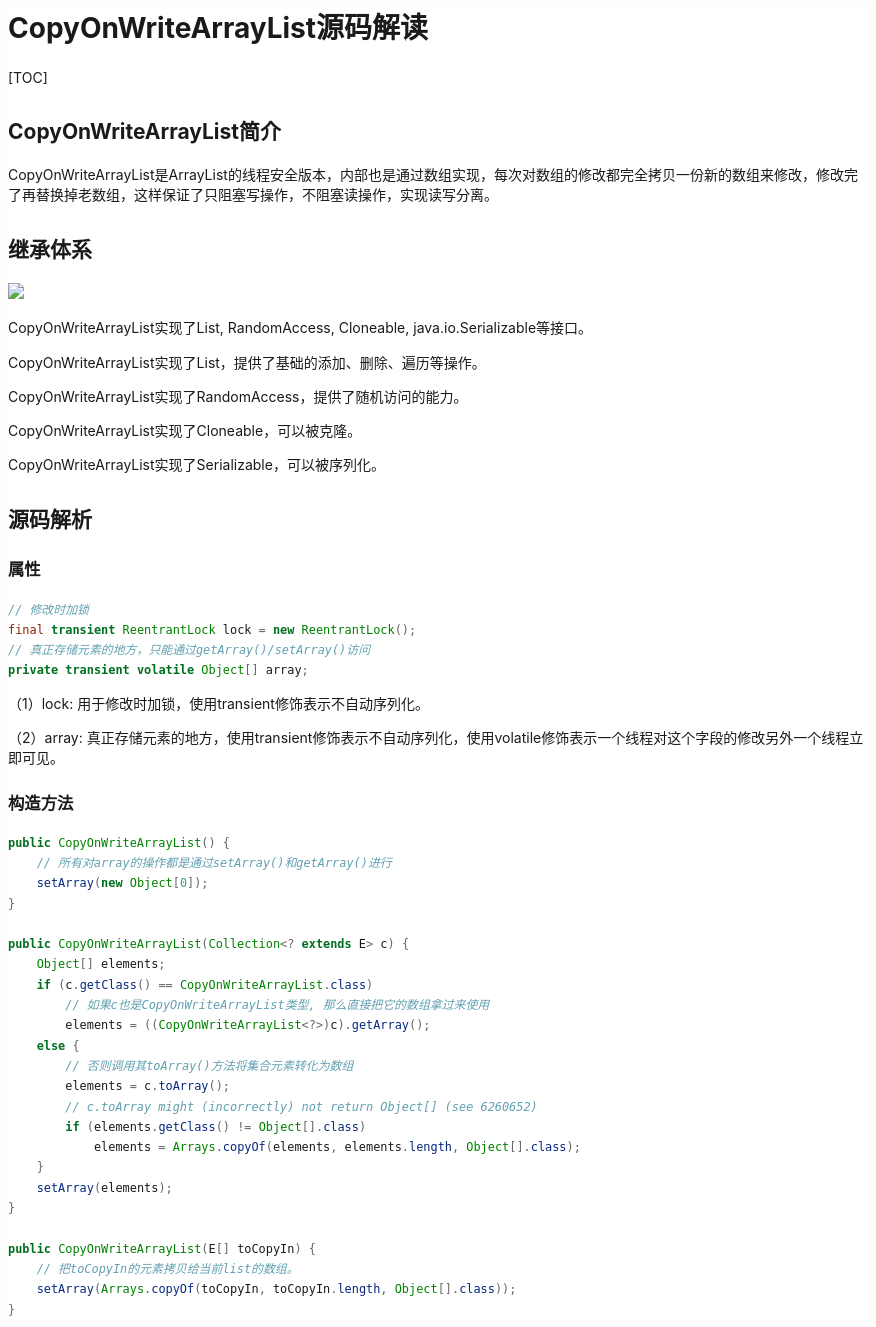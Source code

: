 # CopyOnWriteArrayList源码解读

[TOC]

## CopyOnWriteArrayList简介

CopyOnWriteArrayList是ArrayList的线程安全版本，内部也是通过数组实现，每次对数组的修改都完全拷贝一份新的数组来修改，修改完了再替换掉老数组，这样保证了只阻塞写操作，不阻塞读操作，实现读写分离。

## 继承体系

![](https://raw.githubusercontent.com/hyman213/FigureBed/master/2019/07/20190713222200.png)

CopyOnWriteArrayList实现了List, RandomAccess, Cloneable, java.io.Serializable等接口。

CopyOnWriteArrayList实现了List，提供了基础的添加、删除、遍历等操作。

CopyOnWriteArrayList实现了RandomAccess，提供了随机访问的能力。

CopyOnWriteArrayList实现了Cloneable，可以被克隆。

CopyOnWriteArrayList实现了Serializable，可以被序列化。

## 源码解析

### 属性

```java
// 修改时加锁
final transient ReentrantLock lock = new ReentrantLock();
// 真正存储元素的地方，只能通过getArray()/setArray()访问
private transient volatile Object[] array;
```

（1）lock: 用于修改时加锁，使用transient修饰表示不自动序列化。

（2）array: 真正存储元素的地方，使用transient修饰表示不自动序列化，使用volatile修饰表示一个线程对这个字段的修改另外一个线程立即可见。

### 构造方法

```java
public CopyOnWriteArrayList() {
    // 所有对array的操作都是通过setArray()和getArray()进行
    setArray(new Object[0]);
}

public CopyOnWriteArrayList(Collection<? extends E> c) {
    Object[] elements;
    if (c.getClass() == CopyOnWriteArrayList.class)
        // 如果c也是CopyOnWriteArrayList类型, 那么直接把它的数组拿过来使用
        elements = ((CopyOnWriteArrayList<?>)c).getArray();
    else {
        // 否则调用其toArray()方法将集合元素转化为数组
        elements = c.toArray();
        // c.toArray might (incorrectly) not return Object[] (see 6260652)
        if (elements.getClass() != Object[].class)
            elements = Arrays.copyOf(elements, elements.length, Object[].class);
    }
    setArray(elements);
}

public CopyOnWriteArrayList(E[] toCopyIn) {
    // 把toCopyIn的元素拷贝给当前list的数组。
    setArray(Arrays.copyOf(toCopyIn, toCopyIn.length, Object[].class));
}
```